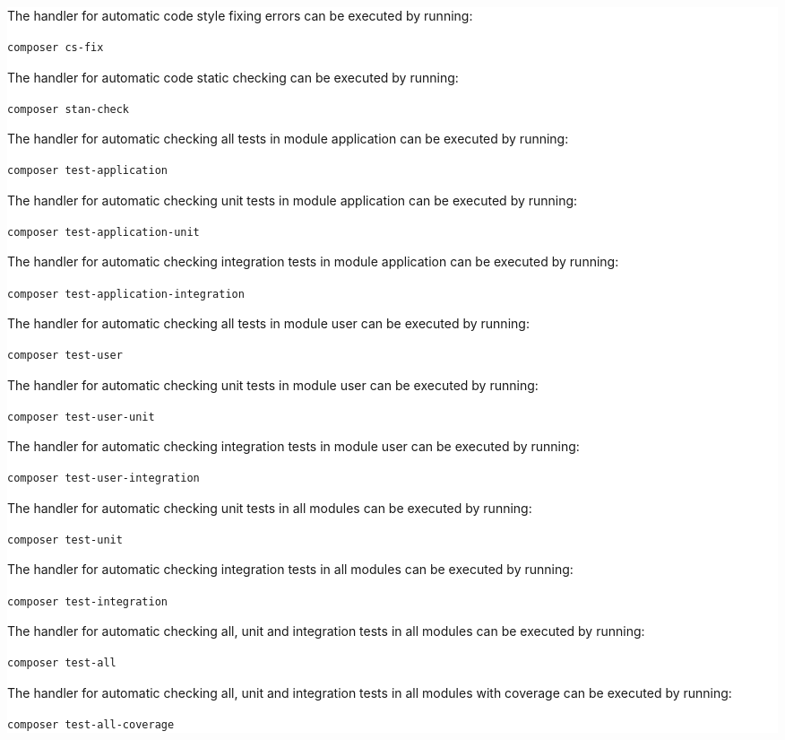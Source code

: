 The handler for automatic code style fixing errors can be executed by running:
```bash
composer cs-fix
```

The handler for automatic code static checking can be executed by running:
```bash
composer stan-check
```

The handler for automatic checking all tests in module application can be executed by running:
```bash
composer test-application
```

The handler for automatic checking unit tests in module application can be executed by running:
```bash
composer test-application-unit
```

The handler for automatic checking integration tests in module application can be executed by running:
```bash
composer test-application-integration
```

The handler for automatic checking all tests in module user can be executed by running:
```bash
composer test-user
```

The handler for automatic checking unit tests in module user can be executed by running:
```bash
composer test-user-unit
```

The handler for automatic checking integration tests in module user can be executed by running:
```bash
composer test-user-integration
```

The handler for automatic checking unit tests in all modules can be executed by running:
```bash
composer test-unit
```

The handler for automatic checking integration tests in all modules can be executed by running:
```bash
composer test-integration
```

The handler for automatic checking all, unit and integration tests in all modules can be executed by running:
```bash
composer test-all
```

The handler for automatic checking all, unit and integration tests in all modules with coverage
can be executed by running:
```bash
composer test-all-coverage
```
